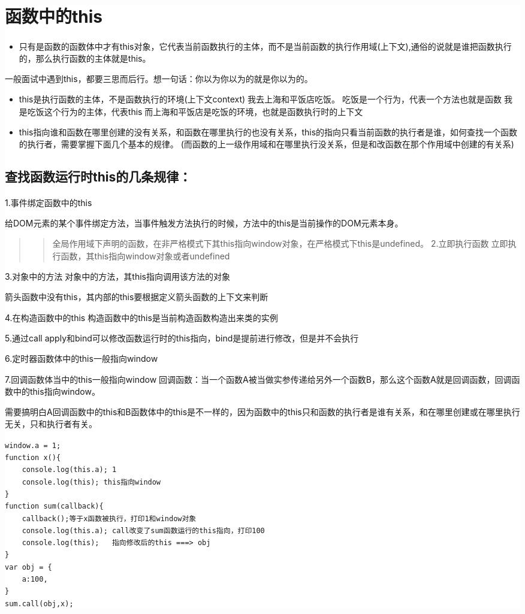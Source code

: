 # 函数中的this

+ 只有是函数的函数体中才有this对象，它代表当前函数执行的主体，而不是当前函数的执行作用域(上下文),通俗的说就是谁把函数执行的，那么执行函数的主体就是this。

一般面试中遇到this，都要三思而后行。想一句话：你以为你以为的就是你以为的。

+ this是执行函数的主体，不是函数执行的环境(上下文context)
我去上海和平饭店吃饭。
吃饭是一个行为，代表一个方法也就是函数
我是吃饭这个行为的主体，代表this
而上海和平饭店是吃饭的环境，也就是函数执行时的上下文

+ this指向谁和函数在哪里创建的没有关系，和函数在哪里执行的也没有关系，this的指向只看当前函数的执行者是谁，如何查找一个函数的执行者，需要掌握下面几个基本的规律。
(而函数的上一级作用域和在哪里执行没关系，但是和改函数在那个作用域中创建的有关系)



## 查找函数运行时this的几条规律：
1.事件绑定函数中的this

给DOM元素的某个事件绑定方法，当事件触发方法执行的时候，方法中的this是当前操作的DOM元素本身。

>> 全局作用域下声明的函数，在非严格模式下其this指向window对象，在严格模式下this是undefined。
2.立即执行函数
立即执行函数，其this指向window对象或者undefined

3.对象中的方法
对象中的方法，其this指向调用该方法的对象

箭头函数中没有this，其内部的this要根据定义箭头函数的上下文来判断

4.在构造函数中的this
构造函数中的this是当前构造函数构造出来类的实例

5.通过call apply和bind可以修改函数运行时的this指向，bind是提前进行修改，但是并不会执行

6.定时器函数体中的this一般指向window

7.回调函数体当中的this一般指向window
回调函数：当一个函数A被当做实参传递给另外一个函数B，那么这个函数A就是回调函数，回调函数中的this指向window。

需要搞明白A回调函数中的this和B函数体中的this是不一样的，因为函数中的this只和函数的执行者是谁有关系，和在哪里创建或在哪里执行无关，只和执行者有关。

```
window.a = 1;
function x(){
	console.log(this.a); 1
	console.log(this); this指向window
}
function sum(callback){
	callback();等于x函数被执行，打印1和window对象
	console.log(this.a); call改变了sum函数运行的this指向，打印100
	console.log(this);   指向修改后的this ===> obj
}
var obj = {
	a:100,
}
sum.call(obj,x);

```

